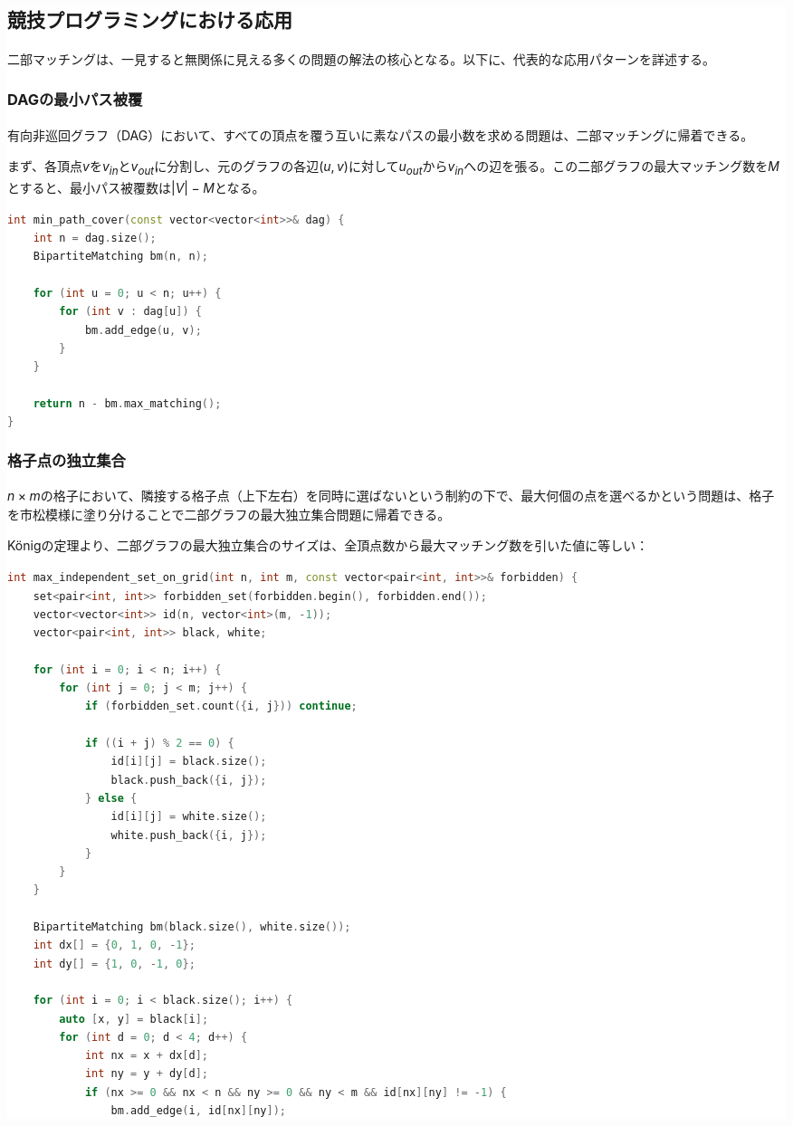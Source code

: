 ```cpp
```

## 競技プログラミングにおける応用

二部マッチングは、一見すると無関係に見える多くの問題の解法の核心となる。以下に、代表的な応用パターンを詳述する。

### DAGの最小パス被覆

有向非巡回グラフ（DAG）において、すべての頂点を覆う互いに素なパスの最小数を求める問題は、二部マッチングに帰着できる。

まず、各頂点$v$を$v_{in}$と$v_{out}$に分割し、元のグラフの各辺$(u, v)$に対して$u_{out}$から$v_{in}$への辺を張る。この二部グラフの最大マッチング数を$M$とすると、最小パス被覆数は$|V| - M$となる。

```cpp
int min_path_cover(const vector<vector<int>>& dag) {
    int n = dag.size();
    BipartiteMatching bm(n, n);
    
    for (int u = 0; u < n; u++) {
        for (int v : dag[u]) {
            bm.add_edge(u, v);
        }
    }
    
    return n - bm.max_matching();
}
```

### 格子点の独立集合

$n \times m$の格子において、隣接する格子点（上下左右）を同時に選ばないという制約の下で、最大何個の点を選べるかという問題は、格子を市松模様に塗り分けることで二部グラフの最大独立集合問題に帰着できる。

Königの定理より、二部グラフの最大独立集合のサイズは、全頂点数から最大マッチング数を引いた値に等しい：

```cpp
int max_independent_set_on_grid(int n, int m, const vector<pair<int, int>>& forbidden) {
    set<pair<int, int>> forbidden_set(forbidden.begin(), forbidden.end());
    vector<vector<int>> id(n, vector<int>(m, -1));
    vector<pair<int, int>> black, white;
    
    for (int i = 0; i < n; i++) {
        for (int j = 0; j < m; j++) {
            if (forbidden_set.count({i, j})) continue;
            
            if ((i + j) % 2 == 0) {
                id[i][j] = black.size();
                black.push_back({i, j});
            } else {
                id[i][j] = white.size();
                white.push_back({i, j});
            }
        }
    }
    
    BipartiteMatching bm(black.size(), white.size());
    int dx[] = {0, 1, 0, -1};
    int dy[] = {1, 0, -1, 0};
    
    for (int i = 0; i < black.size(); i++) {
        auto [x, y] = black[i];
        for (int d = 0; d < 4; d++) {
            int nx = x + dx[d];
            int ny = y + dy[d];
            if (nx >= 0 && nx < n && ny >= 0 && ny < m && id[nx][ny] != -1) {
                bm.add_edge(i, id[nx][ny]);
```